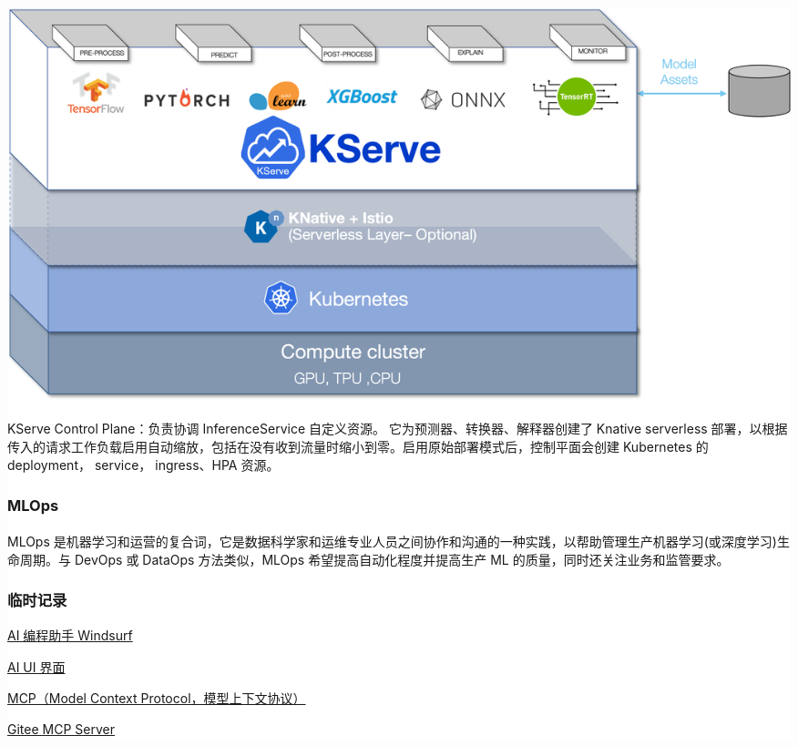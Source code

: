 ![](img/kserve.png)

KServe Control Plane：负责协调 InferenceService 自定义资源。 它为预测器、转换器、解释器创建了 Knative serverless 部署，以根据传入的请求工作负载启用自动缩放，包括在没有收到流量时缩小到零。启用原始部署模式后，控制平面会创建 Kubernetes 的 deployment， service， ingress、HPA 资源。

### MLOps

MLOps 是机器学习和运营的复合词，它是数据科学家和运维专业人员之间协作和沟通的一种实践，以帮助管理生产机器学习(或深度学习)生命周期。与 DevOps 或 DataOps 方法类似，MLOps 希望提高自动化程度并提高生产 ML 的质量，同时还关注业务和监管要求。

### 临时记录

[AI 编程助手 Windsurf](https://codeium.com/windsurf)

[AI UI 界面](https://cherry-ai.com/download)

[MCP（Model Context Protocol，模型上下文协议）](https://modelcontextprotocol.io/introduction)

[Gitee MCP Server](https://gitee.com/oschina/mcp-gitee)